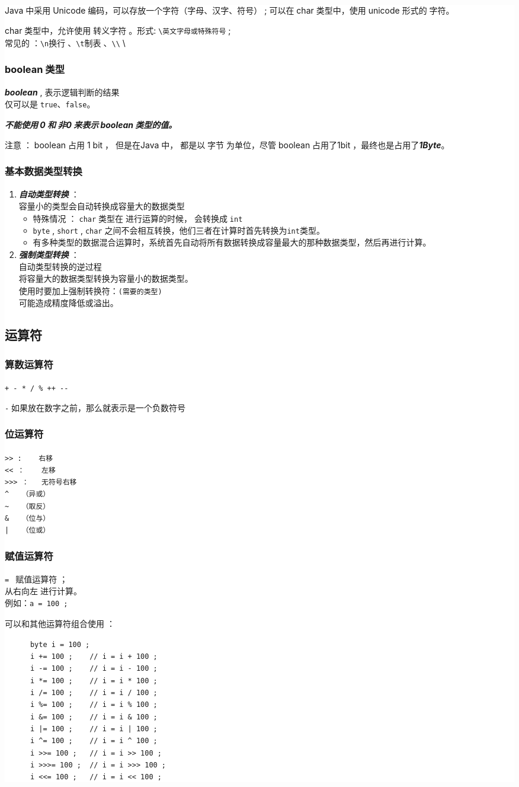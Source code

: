 Java 中采用 Unicode 编码，可以存放一个字符（字母、汉字、符号） ; 可以在 char 类型中，使用 unicode 形式的 字符。

char 类型中，允许使用 转义字符 。形式: `\英文字母或特殊符号` ;  
常见的 ：`\n`换行 、`\t`制表 、`\\` \
### boolean 类型
***boolean*** , 表示逻辑判断的结果  
仅可以是 `true`、`false`。

***不能使用 0 和 非0 来表示 boolean 类型的值。***

注意 ： boolean 占用 1 bit ， 但是在Java 中， 都是以 字节 为单位，尽管 boolean 占用了1bit ，最终也是占用了***1Byte***。

### 基本数据类型转换

1. ***自动类型转换*** ：   
容量小的类型会自动转换成容量大的数据类型
  	+ 特殊情况 ： `char` 类型在 进行运算的时候， 会转换成 `int` 
  	+ `byte` , `short` , `char` 之间不会相互转换，他们三者在计算时首先转换为`int`类型。
  	+ 有多种类型的数据混合运算时，系统首先自动将所有数据转换成容量最大的那种数据类型，然后再进行计算。  
2. ***强制类型转换*** ：   
自动类型转换的逆过程  
将容量大的数据类型转换为容量小的数据类型。  
使用时要加上强制转换符：`(需要的类型)`  
可能造成精度降低或溢出。

## 运算符
### 算数运算符
```text
+ - * / % ++ -- 
```

`-` 如果放在数字之前，那么就表示是一个负数符号
### 位运算符
```text
>> :	右移
<< ： 	左移 
>>> ： 	无符号右移
^	（异或） 
~	（取反） 
&	（位与） 
|	（位或） 
```

### 赋值运算符
`= ` 赋值运算符 ；  
从右向左 进行计算。  
例如：`a = 100 ; ` 

可以和其他运算符组合使用 ：
```text
      byte i = 100 ; 
      i += 100 ; 	// i = i + 100 ; 
      i -= 100 ; 	// i = i - 100 ; 
      i *= 100 ; 	// i = i * 100 ; 
      i /= 100 ; 	// i = i / 100 ; 
      i %= 100 ; 	// i = i % 100 ; 
      i &= 100 ; 	// i = i & 100 ; 
      i |= 100 ; 	// i = i | 100 ; 
      i ^= 100 ; 	// i = i ^ 100 ; 
      i >>= 100 ; 	// i = i >> 100 ; 
      i >>>= 100 ; 	// i = i >>> 100 ; 
      i <<= 100 ; 	// i = i << 100 ; 
```
